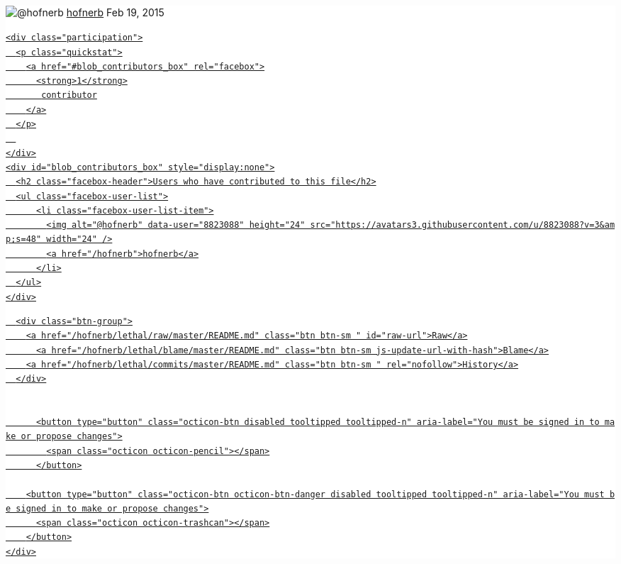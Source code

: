
  <div class="commit file-history-tease">
    <div class="file-history-tease-header">
        <img alt="@hofnerb" class="avatar" data-user="8823088" height="24" src="https://avatars3.githubusercontent.com/u/8823088?v=3&amp;s=48" width="24" />
        <span class="author"><a href="/hofnerb" rel="author">hofnerb</a></span>
        <time datetime="2015-02-19T14:57:45Z" is="relative-time">Feb 19, 2015</time>
        <div class="commit-title">
            <a href="/hofnerb/lethal/commit/0b6cbf7d523789dcd65ab8807aef588889efd3f5" class="message" data-pjax="true" title="Update README.md

remove CRAN install guide as package is not yet hosted there">Update README.md</a>
        </div>
    </div>

    <div class="participation">
      <p class="quickstat">
        <a href="#blob_contributors_box" rel="facebox">
          <strong>1</strong>
           contributor
        </a>
      </p>
      
    </div>
    <div id="blob_contributors_box" style="display:none">
      <h2 class="facebox-header">Users who have contributed to this file</h2>
      <ul class="facebox-user-list">
          <li class="facebox-user-list-item">
            <img alt="@hofnerb" data-user="8823088" height="24" src="https://avatars3.githubusercontent.com/u/8823088?v=3&amp;s=48" width="24" />
            <a href="/hofnerb">hofnerb</a>
          </li>
      </ul>
    </div>
  </div>

<div class="file">
  <div class="file-header">
    <div class="file-actions">

      <div class="btn-group">
        <a href="/hofnerb/lethal/raw/master/README.md" class="btn btn-sm " id="raw-url">Raw</a>
          <a href="/hofnerb/lethal/blame/master/README.md" class="btn btn-sm js-update-url-with-hash">Blame</a>
        <a href="/hofnerb/lethal/commits/master/README.md" class="btn btn-sm " rel="nofollow">History</a>
      </div>


          <button type="button" class="octicon-btn disabled tooltipped tooltipped-n" aria-label="You must be signed in to make or propose changes">
            <span class="octicon octicon-pencil"></span>
          </button>

        <button type="button" class="octicon-btn octicon-btn-danger disabled tooltipped tooltipped-n" aria-label="You must be signed in to make or propose changes">
          <span class="octicon octicon-trashcan"></span>
        </button>
    </div>
